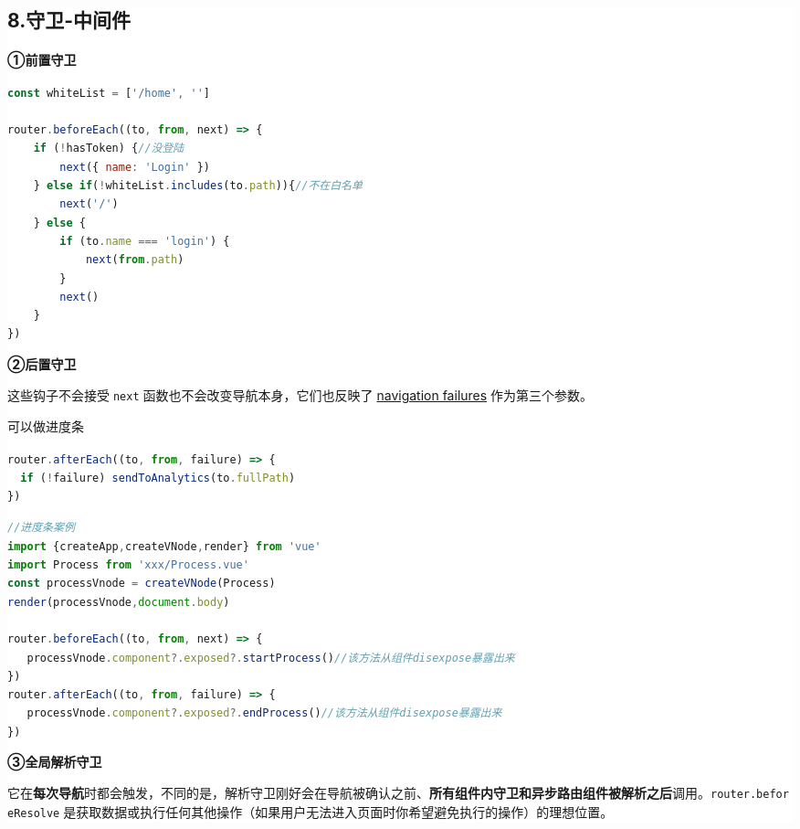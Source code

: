 



## 8.守卫-中间件

**①前置守卫**

~~~js
const whiteList = ['/home', '']

router.beforeEach((to, from, next) => {
    if (!hasToken) {//没登陆 
        next({ name: 'Login' })
    } else if(!whiteList.includes(to.path)){//不在白名单
        next('/')
    } else {
        if (to.name === 'login') {
            next(from.path)
        }
        next()
    }
})
~~~

**②后置守卫**

这些钩子不会接受 `next` 函数也不会改变导航本身，它们也反映了 [navigation failures](https://router.vuejs.org/zh/guide/advanced/navigation-failures.html) 作为第三个参数。

可以做进度条

~~~js
router.afterEach((to, from, failure) => {
  if (!failure) sendToAnalytics(to.fullPath)
})
~~~

~~~js
//进度条案例
import {createApp,createVNode,render} from 'vue'
import Process from 'xxx/Process.vue'
const processVnode = createVNode(Process)
render(processVnode,document.body)

router.beforeEach((to, from, next) => {
   processVnode.component?.exposed?.startProcess()//该方法从组件disexpose暴露出来
})
router.afterEach((to, from, failure) => {
   processVnode.component?.exposed?.endProcess()//该方法从组件disexpose暴露出来
})
~~~



**③全局解析守卫**

它在**每次导航**时都会触发，不同的是，解析守卫刚好会在导航被确认之前、**所有组件内守卫和异步路由组件被解析之后**调用。`router.beforeResolve` 是获取数据或执行任何其他操作（如果用户无法进入页面时你希望避免执行的操作）的理想位置。
